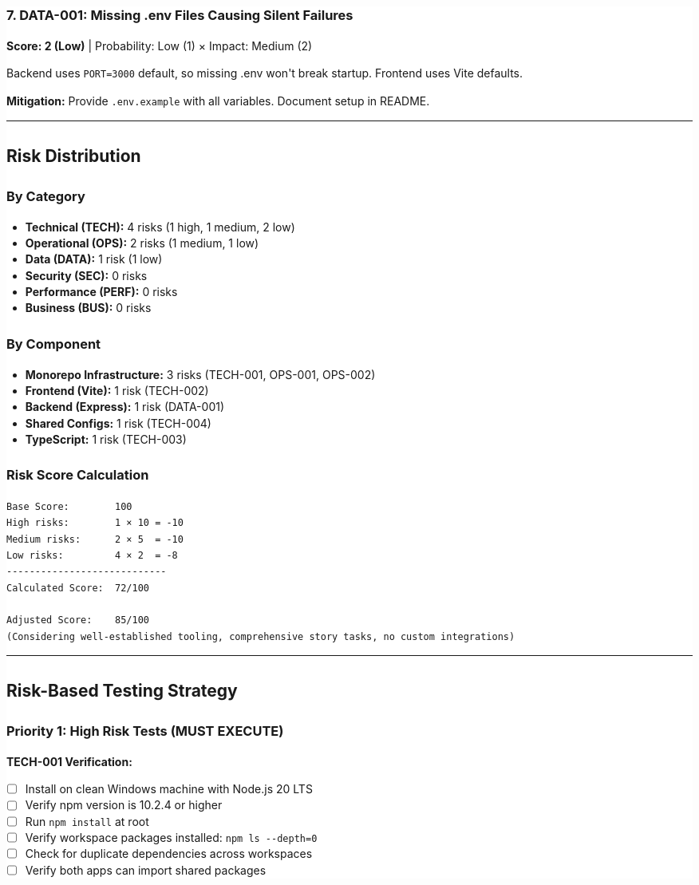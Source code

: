 
### 7. DATA-001: Missing .env Files Causing Silent Failures

**Score: 2 (Low)** | Probability: Low (1) × Impact: Medium (2)

Backend uses `PORT=3000` default, so missing .env won't break startup. Frontend uses Vite defaults.

**Mitigation:** Provide `.env.example` with all variables. Document setup in README.

---

## Risk Distribution

### By Category
- **Technical (TECH):** 4 risks (1 high, 1 medium, 2 low)
- **Operational (OPS):** 2 risks (1 medium, 1 low)
- **Data (DATA):** 1 risk (1 low)
- **Security (SEC):** 0 risks
- **Performance (PERF):** 0 risks
- **Business (BUS):** 0 risks

### By Component
- **Monorepo Infrastructure:** 3 risks (TECH-001, OPS-001, OPS-002)
- **Frontend (Vite):** 1 risk (TECH-002)
- **Backend (Express):** 1 risk (DATA-001)
- **Shared Configs:** 1 risk (TECH-004)
- **TypeScript:** 1 risk (TECH-003)

### Risk Score Calculation

```
Base Score:        100
High risks:        1 × 10 = -10
Medium risks:      2 × 5  = -10
Low risks:         4 × 2  = -8
----------------------------
Calculated Score:  72/100

Adjusted Score:    85/100
(Considering well-established tooling, comprehensive story tasks, no custom integrations)
```

---

## Risk-Based Testing Strategy

### Priority 1: High Risk Tests (MUST EXECUTE)

**TECH-001 Verification:**
- [ ] Install on clean Windows machine with Node.js 20 LTS
- [ ] Verify npm version is 10.2.4 or higher
- [ ] Run `npm install` at root
- [ ] Verify workspace packages installed: `npm ls --depth=0`
- [ ] Check for duplicate dependencies across workspaces
- [ ] Verify both apps can import shared packages
